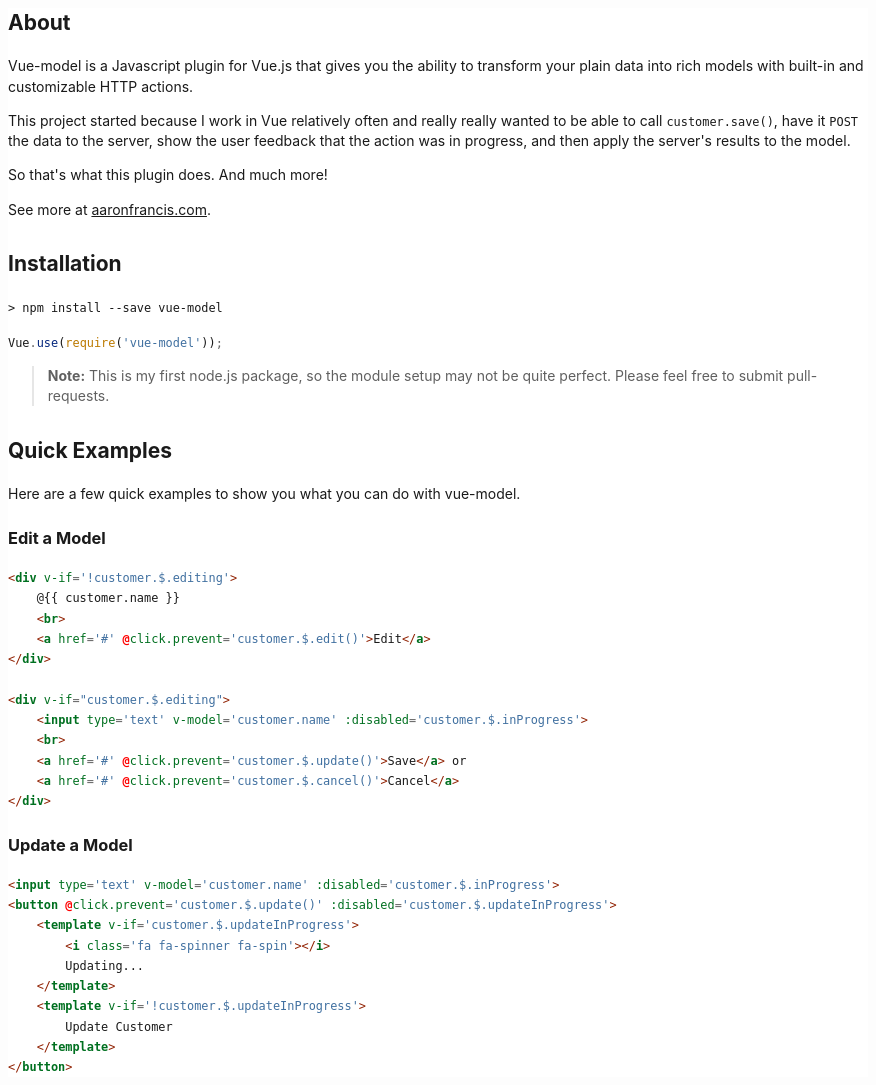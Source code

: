 ## About
Vue-model is a Javascript plugin for Vue.js that gives you the ability to transform your plain data into rich models with built-in and customizable HTTP actions. 

This project started because I work in Vue relatively often and really really wanted to be able to call `customer.save()`, have it `POST` the data to the server, show the user feedback that the action was in progress, and then apply the server's results to the model.

So that's what this plugin does. And much more!

See more at [aaronfrancis.com](http://aaronfrancis.com).

## Installation
 
```
> npm install --save vue-model
```
 
```javascript
Vue.use(require('vue-model'));
```

> **Note:** This is my first node.js package, so the module setup may not be quite perfect. Please feel free to submit pull-requests. 

## Quick Examples

Here are a few quick examples to show you what you can do with vue-model.

### Edit a Model

```html
<div v-if='!customer.$.editing'>
    @{{ customer.name }}
    <br>
    <a href='#' @click.prevent='customer.$.edit()'>Edit</a>
</div>

<div v-if="customer.$.editing">
    <input type='text' v-model='customer.name' :disabled='customer.$.inProgress'>
    <br>
    <a href='#' @click.prevent='customer.$.update()'>Save</a> or
    <a href='#' @click.prevent='customer.$.cancel()'>Cancel</a>
</div>
```

### Update a Model 

```html
<input type='text' v-model='customer.name' :disabled='customer.$.inProgress'>
<button @click.prevent='customer.$.update()' :disabled='customer.$.updateInProgress'>
    <template v-if='customer.$.updateInProgress'>
        <i class='fa fa-spinner fa-spin'></i>
        Updating...
    </template>
    <template v-if='!customer.$.updateInProgress'>
        Update Customer
    </template>
</button>
```
